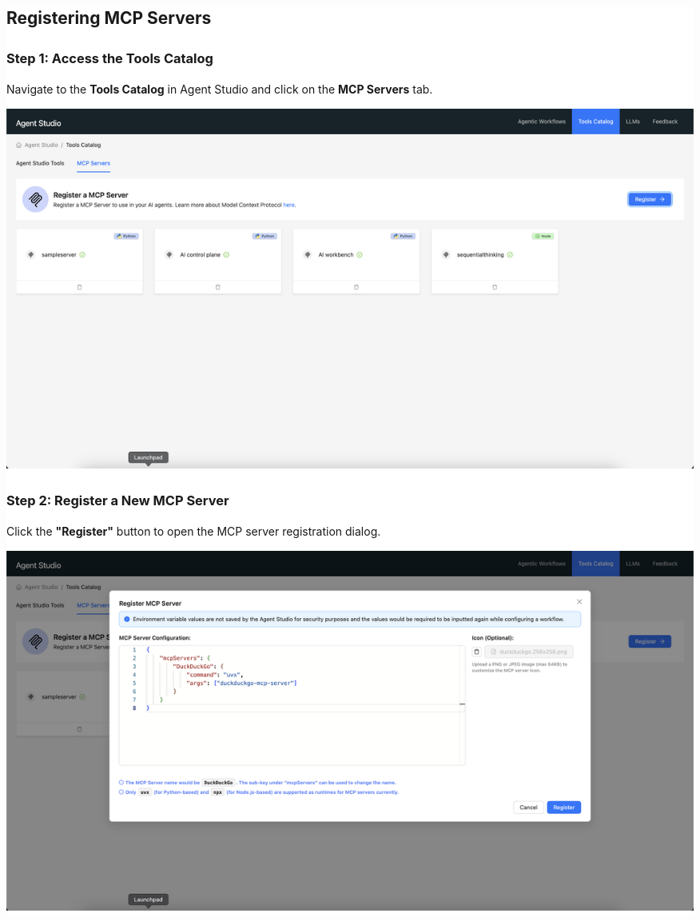 ## Registering MCP Servers

### Step 1: Access the Tools Catalog

Navigate to the **Tools Catalog** in Agent Studio and click on the **MCP Servers** tab.

![Tools Catalog MCP Servers](./mcp_example_assets/01-tools-catalog-mcp-servers.png)

### Step 2: Register a New MCP Server

Click the **"Register"** button to open the MCP server registration dialog.

![Register MCP Server Dialog](./mcp_example_assets/02-register-mcp-server-dialog.png)

